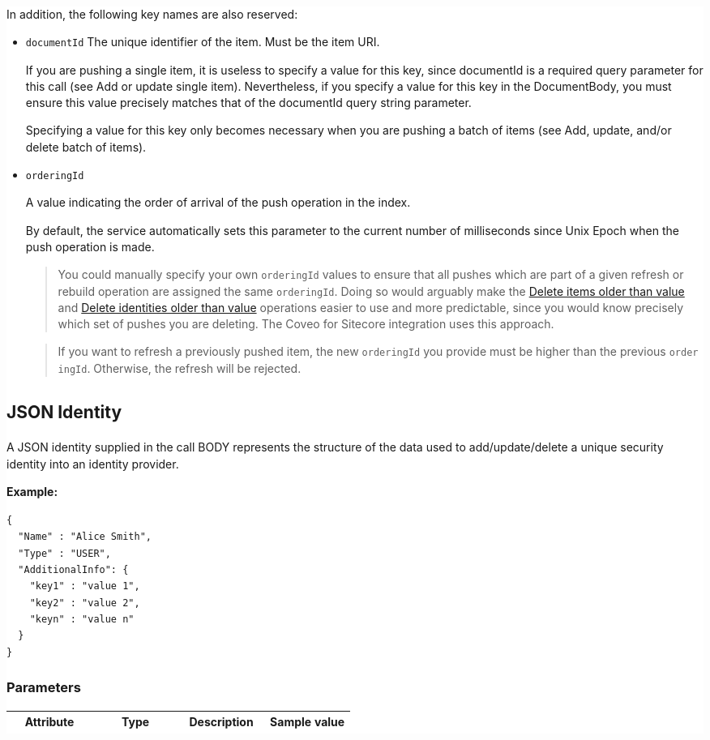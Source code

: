 </tr>
</tbody>
</table>

In addition, the following key names are also reserved:

-   `documentId`
    The unique identifier of the item. Must be the item URI.

    If you are pushing a single item, it is useless to specify a value for this key, since documentId is a required query parameter for this call (see Add or update single item). Nevertheless, if you specify a value for this key in the DocumentBody, you must ensure this value precisely matches that of the documentId query string parameter.

    Specifying a value for this key only becomes necessary when you are pushing a batch of items (see Add, update, and/or delete batch of items).

-   `orderingId`

    A value indicating the order of arrival of the push operation in the index.

    By default, the service automatically sets this parameter to the current number of milliseconds since Unix Epoch when the push operation is made.

    > You could manually specify your own `orderingId` values to ensure that all pushes which are part of a given refresh or rebuild operation are assigned the same `orderingId`. Doing so would arguably make the [Delete items older than value](Push_API_Reference) and [Delete identities older than value](Push_API_Reference) operations easier to use and more predictable, since you would know precisely which set of pushes you are deleting. The Coveo for Sitecore integration uses this approach.

    > If you want to refresh a previously pushed item, the new `orderingId` you provide must be higher than the previous `orderingId`. Otherwise, the refresh will be rejected.

## JSON Identity

A JSON identity supplied in the call BODY represents the structure of the data used to add/update/delete a unique security identity into an identity provider.

**Example:**

```
{
  "Name" : "Alice Smith",
  "Type" : "USER",
  "AdditionalInfo": {
    "key1" : "value 1",
    "key2" : "value 2",
    "keyn" : "value n"
  }
}
```

### Parameters

<table>
<colgroup>
<col width="25%" />
<col width="25%" />
<col width="25%" />
<col width="25%" />
</colgroup>
<thead>
<tr class="header">
<th>Attribute</th>
<th>Type</th>
<th>Description</th>
<th>Sample value</th>
</tr>
</thead>